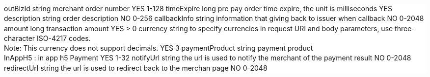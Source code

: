   </tr>
  <tr>
    <td>outBizId</td>
    <td>string</td>
    <td>merchant order number</td>
    <td>YES</td>
    <td>1-128</td>
  </tr>
  <tr>
    <td>timeExpire</td>
    <td>long</td>
    <td>pre pay order time expire, the unit is milliseconds</td>
    <td>YES</td>
    <td></td>
  </tr>
  <tr>
    <td>description</td>
    <td>string</td>
    <td>order description</td>
    <td>NO</td>
    <td>0-256</td>
  </tr>
  <tr>
    <td>callbackInfo</td>
    <td>string</td>
    <td>information that giving back to issuer when callback</td>
    <td>NO</td>
    <td>0-2048</td>
  </tr>
  <tr>
    <td>amount</td>
    <td>long</td>
    <td>transaction amount</td>
    <td>YES</td>
    <td>&gt; 0</td>
  </tr>
  <tr>
    <td>currency</td>
    <td>string</td>
    <td>to specify currencies in request URI and body parameters, use three-character ISO-4217 codes.<br>Note: This currency does not support decimals.</td>
    <td>YES</td>
    <td>3</td>
  </tr>
  <tr>
    <td>paymentProduct</td>
    <td>string</td>
    <td>payment product<br>InAppH5 : in app h5 Payment</td>
    <td>YES</td>
    <td>1-32</td>
  </tr>
  <tr>
    <td>notifyUrl</td>
    <td>string</td>
    <td>the url is used to notify the merchant of the payment result</td>
    <td>NO</td>
    <td>0-2048</td>
  </tr>
  <tr>
    <td>redirectUrl</td>
    <td>string</td>
    <td>the url is used to redirect back to the merchan page</td>
    <td>NO</td>
    <td>0-2048</td>